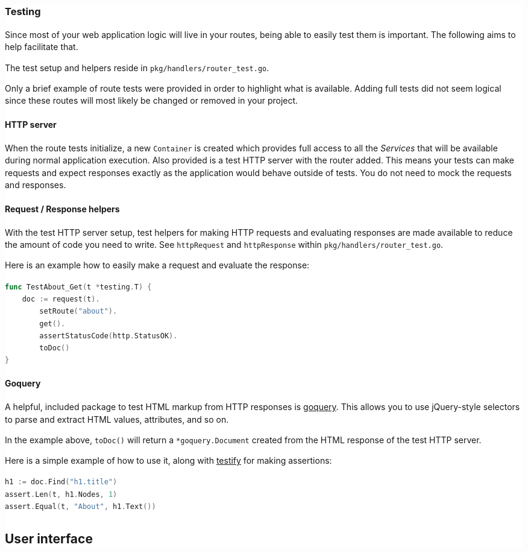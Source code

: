 ### Testing

Since most of your web application logic will live in your routes, being able to easily test them is important. The following aims to help facilitate that.

The test setup and helpers reside in `pkg/handlers/router_test.go`.

Only a brief example of route tests were provided in order to highlight what is available. Adding full tests did not seem logical since these routes will most likely be changed or removed in your project.

#### HTTP server

When the route tests initialize, a new `Container` is created which provides full access to all the _Services_ that will be available during normal application execution. Also provided is a test HTTP server with the router added. This means your tests can make requests and expect responses exactly as the application would behave outside of tests. You do not need to mock the requests and responses.

#### Request / Response helpers

With the test HTTP server setup, test helpers for making HTTP requests and evaluating responses are made available to reduce the amount of code you need to write. See `httpRequest` and `httpResponse` within `pkg/handlers/router_test.go`.

Here is an example how to easily make a request and evaluate the response:

```go
func TestAbout_Get(t *testing.T) {
    doc := request(t).
        setRoute("about").
        get().
        assertStatusCode(http.StatusOK).
        toDoc()
}
```

#### Goquery

A helpful, included package to test HTML markup from HTTP responses is [goquery](https://github.com/PuerkitoBio/goquery). This allows you to use jQuery-style selectors to parse and extract HTML values, attributes, and so on.

In the example above, `toDoc()` will return a `*goquery.Document` created from the HTML response of the test HTTP server.

Here is a simple example of how to use it, along with [testify](https://github.com/stretchr/testify) for making assertions:

```go
h1 := doc.Find("h1.title")
assert.Len(t, h1.Nodes, 1)
assert.Equal(t, "About", h1.Text())
```

## User interface
